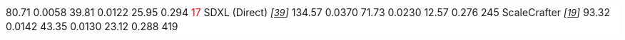 </td>
<td class="ltx_td ltx_align_center ltx_border_tt ltx_border_tt" id="S5.T1.3.3.3.3" style="padding-top:0.5pt;padding-bottom:0.5pt;">80.71</td>
<td class="ltx_td ltx_align_center ltx_border_tt ltx_border_tt" id="S5.T1.3.3.3.4" style="padding-top:0.5pt;padding-bottom:0.5pt;">0.0058</td>
<td class="ltx_td ltx_align_center ltx_border_tt ltx_border_tt" id="S5.T1.3.3.3.5" style="padding-top:0.5pt;padding-bottom:0.5pt;">39.81</td>
<td class="ltx_td ltx_align_center ltx_border_tt ltx_border_tt" id="S5.T1.3.3.3.6" style="padding-top:0.5pt;padding-bottom:0.5pt;">0.0122</td>
<td class="ltx_td ltx_align_center ltx_border_tt ltx_border_tt" id="S5.T1.3.3.3.7" style="padding-top:0.5pt;padding-bottom:0.5pt;">25.95</td>
<td class="ltx_td ltx_align_center ltx_border_r ltx_border_tt ltx_border_tt" id="S5.T1.3.3.3.8" style="padding-top:0.5pt;padding-bottom:0.5pt;">0.294</td>
<td class="ltx_td ltx_align_center ltx_border_tt ltx_border_tt" id="S5.T1.3.3.3.9" style="padding-top:0.5pt;padding-bottom:0.5pt;"><span class="ltx_text" id="S5.T1.3.3.3.9.1" style="color:#FF0000;">17</span></td>
</tr>
<tr class="ltx_tr" id="S5.T1.6.6.16.9">
<td class="ltx_td ltx_border_r" id="S5.T1.6.6.16.9.1" style="padding-top:0.5pt;padding-bottom:0.5pt;"></td>
<td class="ltx_td ltx_align_left ltx_border_r" id="S5.T1.6.6.16.9.2" style="padding-top:0.5pt;padding-bottom:0.5pt;">SDXL (Direct) <cite class="ltx_cite ltx_citemacro_cite">[<a class="ltx_ref" href="https://arxiv.org/html/2503.18446v2#bib.bib39" title=""><span class="ltx_text" style="font-size:90%;">39</span></a>]</cite>
</td>
<td class="ltx_td ltx_align_center" id="S5.T1.6.6.16.9.3" style="padding-top:0.5pt;padding-bottom:0.5pt;">134.57</td>
<td class="ltx_td ltx_align_center" id="S5.T1.6.6.16.9.4" style="padding-top:0.5pt;padding-bottom:0.5pt;">0.0370</td>
<td class="ltx_td ltx_align_center" id="S5.T1.6.6.16.9.5" style="padding-top:0.5pt;padding-bottom:0.5pt;">71.73</td>
<td class="ltx_td ltx_align_center" id="S5.T1.6.6.16.9.6" style="padding-top:0.5pt;padding-bottom:0.5pt;">0.0230</td>
<td class="ltx_td ltx_align_center" id="S5.T1.6.6.16.9.7" style="padding-top:0.5pt;padding-bottom:0.5pt;">12.57</td>
<td class="ltx_td ltx_align_center ltx_border_r" id="S5.T1.6.6.16.9.8" style="padding-top:0.5pt;padding-bottom:0.5pt;">0.276</td>
<td class="ltx_td ltx_align_center" id="S5.T1.6.6.16.9.9" style="padding-top:0.5pt;padding-bottom:0.5pt;">245</td>
</tr>
<tr class="ltx_tr" id="S5.T1.6.6.17.10">
<td class="ltx_td ltx_border_r" id="S5.T1.6.6.17.10.1" style="padding-top:0.5pt;padding-bottom:0.5pt;"></td>
<td class="ltx_td ltx_align_left ltx_border_r" id="S5.T1.6.6.17.10.2" style="padding-top:0.5pt;padding-bottom:0.5pt;">ScaleCrafter <cite class="ltx_cite ltx_citemacro_cite">[<a class="ltx_ref" href="https://arxiv.org/html/2503.18446v2#bib.bib19" title=""><span class="ltx_text" style="font-size:90%;">19</span></a>]</cite>
</td>
<td class="ltx_td ltx_align_center" id="S5.T1.6.6.17.10.3" style="padding-top:0.5pt;padding-bottom:0.5pt;">93.32</td>
<td class="ltx_td ltx_align_center" id="S5.T1.6.6.17.10.4" style="padding-top:0.5pt;padding-bottom:0.5pt;">0.0142</td>
<td class="ltx_td ltx_align_center" id="S5.T1.6.6.17.10.5" style="padding-top:0.5pt;padding-bottom:0.5pt;">43.35</td>
<td class="ltx_td ltx_align_center" id="S5.T1.6.6.17.10.6" style="padding-top:0.5pt;padding-bottom:0.5pt;">0.0130</td>
<td class="ltx_td ltx_align_center" id="S5.T1.6.6.17.10.7" style="padding-top:0.5pt;padding-bottom:0.5pt;">23.12</td>
<td class="ltx_td ltx_align_center ltx_border_r" id="S5.T1.6.6.17.10.8" style="padding-top:0.5pt;padding-bottom:0.5pt;">0.288</td>
<td class="ltx_td ltx_align_center" id="S5.T1.6.6.17.10.9" style="padding-top:0.5pt;padding-bottom:0.5pt;">419</td>
</tr>
<tr class="ltx_tr" id="S5.T1.6.6.18.11">